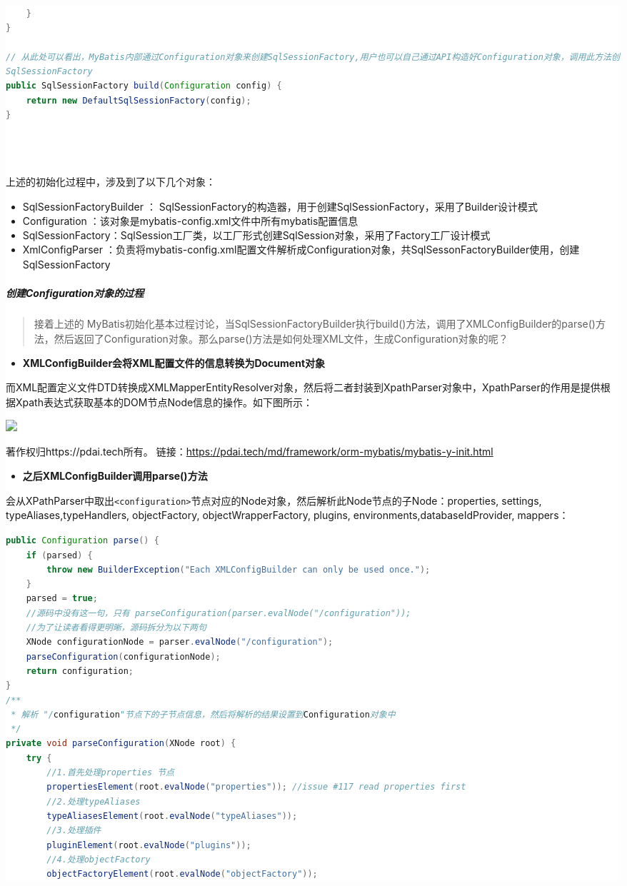```java
    }
}

// 从此处可以看出，MyBatis内部通过Configuration对象来创建SqlSessionFactory,用户也可以自己通过API构造好Configuration对象，调用此方法创SqlSessionFactory  
public SqlSessionFactory build(Configuration config) {  
    return new DefaultSqlSessionFactory(config);  
}  
  
    
    
```



上述的初始化过程中，涉及到了以下几个对象：

- SqlSessionFactoryBuilder ： SqlSessionFactory的构造器，用于创建SqlSessionFactory，采用了Builder设计模式
- Configuration ：该对象是mybatis-config.xml文件中所有mybatis配置信息
- SqlSessionFactory：SqlSession工厂类，以工厂形式创建SqlSession对象，采用了Factory工厂设计模式
- XmlConfigParser ：负责将mybatis-config.xml配置文件解析成Configuration对象，共SqlSessonFactoryBuilder使用，创建SqlSessionFactory



##### 创建Configuration对象的过程

> 接着上述的 MyBatis初始化基本过程讨论，当SqlSessionFactoryBuilder执行build()方法，调用了XMLConfigBuilder的parse()方法，然后返回了Configuration对象。那么parse()方法是如何处理XML文件，生成Configuration对象的呢？

- **XMLConfigBuilder会将XML配置文件的信息转换为Document对象**

而XML配置定义文件DTD转换成XMLMapperEntityResolver对象，然后将二者封装到XpathParser对象中，XpathParser的作用是提供根据Xpath表达式获取基本的DOM节点Node信息的操作。如下图所示：

![](https://picture.lingzero.cn/202207231301458.png)

著作权归https://pdai.tech所有。 链接：https://pdai.tech/md/framework/orm-mybatis/mybatis-y-init.html

- **之后XMLConfigBuilder调用parse()方法**

会从XPathParser中取出`<configuration>`节点对应的Node对象，然后解析此Node节点的子Node：properties, settings, typeAliases,typeHandlers, objectFactory, objectWrapperFactory, plugins, environments,databaseIdProvider, mappers：

```java
public Configuration parse() {  
    if (parsed) {  
        throw new BuilderException("Each XMLConfigBuilder can only be used once.");  
    }  
    parsed = true;  
    //源码中没有这一句，只有 parseConfiguration(parser.evalNode("/configuration"));  
    //为了让读者看得更明晰，源码拆分为以下两句  
    XNode configurationNode = parser.evalNode("/configuration");  
    parseConfiguration(configurationNode);  
    return configuration;  
}  
/** 
 * 解析 "/configuration"节点下的子节点信息，然后将解析的结果设置到Configuration对象中 
 */  
private void parseConfiguration(XNode root) {  
    try {  
        //1.首先处理properties 节点     
        propertiesElement(root.evalNode("properties")); //issue #117 read properties first  
        //2.处理typeAliases  
        typeAliasesElement(root.evalNode("typeAliases"));  
        //3.处理插件  
        pluginElement(root.evalNode("plugins"));  
        //4.处理objectFactory  
        objectFactoryElement(root.evalNode("objectFactory"));  
```